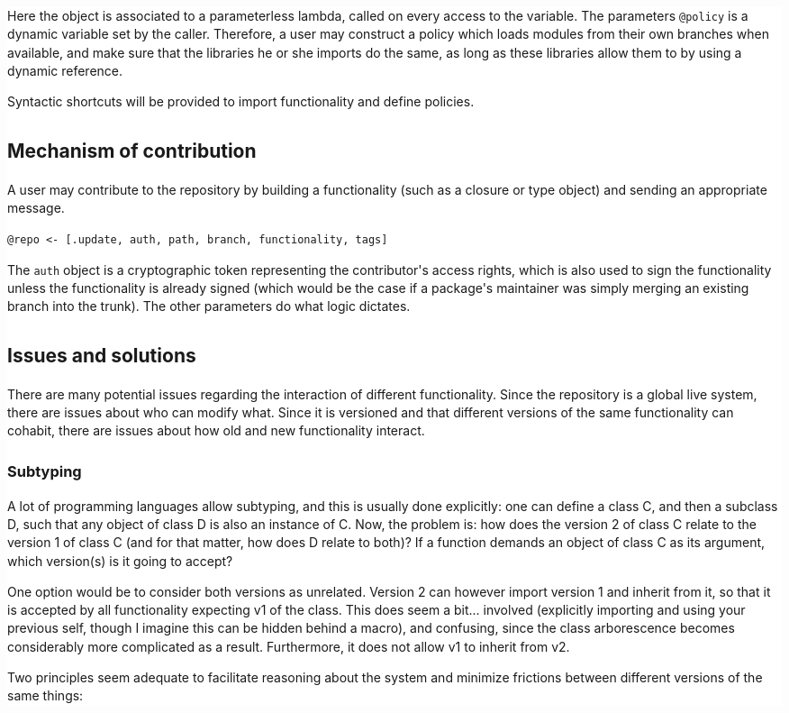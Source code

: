 Here the object is associated to a parameterless lambda, called on
every access to the variable. The parameters `@policy` is a dynamic
variable set by the caller. Therefore, a user may construct a policy
which loads modules from their own branches when available, and make
sure that the libraries he or she imports do the same, as long as
these libraries allow them to by using a dynamic reference.

Syntactic shortcuts will be provided to import functionality and
define policies.


## Mechanism of contribution

A user may contribute to the repository by building a functionality
(such as a closure or type object) and sending an appropriate message.

    @repo <- [.update, auth, path, branch, functionality, tags]

The `auth` object is a cryptographic token representing the
contributor's access rights, which is also used to sign the
functionality unless the functionality is already signed (which would
be the case if a package's maintainer was simply merging an existing
branch into the trunk). The other parameters do what logic dictates.


## Issues and solutions

There are many potential issues regarding the interaction of different
functionality. Since the repository is a global live system, there are
issues about who can modify what. Since it is versioned and that
different versions of the same functionality can cohabit, there are
issues about how old and new functionality interact.

### Subtyping

A lot of programming languages allow subtyping, and this is usually
done explicitly: one can define a class C, and then a subclass D, such
that any object of class D is also an instance of C. Now, the problem
is: how does the version 2 of class C relate to the version 1 of class
C (and for that matter, how does D relate to both)? If a function
demands an object of class C as its argument, which version(s) is it
going to accept?

One option would be to consider both versions as unrelated. Version 2
can however import version 1 and inherit from it, so that it is
accepted by all functionality expecting v1 of the class. This does
seem a bit... involved (explicitly importing and using your previous
self, though I imagine this can be hidden behind a macro), and
confusing, since the class arborescence becomes considerably more
complicated as a result. Furthermore, it does not allow v1 to inherit
from v2.

Two principles seem adequate to facilitate reasoning about the system
and minimize frictions between different versions of the same things:
